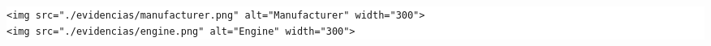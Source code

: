     <img src="./evidencias/manufacturer.png" alt="Manufacturer" width="300">
    <img src="./evidencias/engine.png" alt="Engine" width="300">
  </p>
  <p align="center">